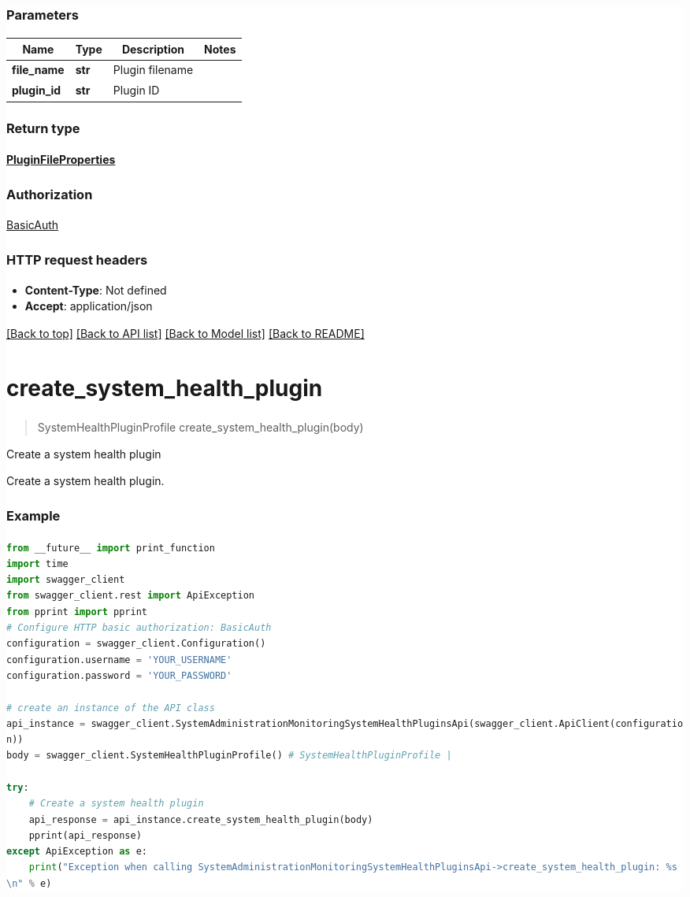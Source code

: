 ### Parameters

Name | Type | Description  | Notes
------------- | ------------- | ------------- | -------------
 **file_name** | **str**| Plugin filename | 
 **plugin_id** | **str**| Plugin ID | 

### Return type

[**PluginFileProperties**](PluginFileProperties.md)

### Authorization

[BasicAuth](../README.md#BasicAuth)

### HTTP request headers

 - **Content-Type**: Not defined
 - **Accept**: application/json

[[Back to top]](#) [[Back to API list]](../README.md#documentation-for-api-endpoints) [[Back to Model list]](../README.md#documentation-for-models) [[Back to README]](../README.md)

# **create_system_health_plugin**
> SystemHealthPluginProfile create_system_health_plugin(body)

Create a system health plugin

Create a system health plugin. 

### Example
```python
from __future__ import print_function
import time
import swagger_client
from swagger_client.rest import ApiException
from pprint import pprint
# Configure HTTP basic authorization: BasicAuth
configuration = swagger_client.Configuration()
configuration.username = 'YOUR_USERNAME'
configuration.password = 'YOUR_PASSWORD'

# create an instance of the API class
api_instance = swagger_client.SystemAdministrationMonitoringSystemHealthPluginsApi(swagger_client.ApiClient(configuration))
body = swagger_client.SystemHealthPluginProfile() # SystemHealthPluginProfile | 

try:
    # Create a system health plugin
    api_response = api_instance.create_system_health_plugin(body)
    pprint(api_response)
except ApiException as e:
    print("Exception when calling SystemAdministrationMonitoringSystemHealthPluginsApi->create_system_health_plugin: %s\n" % e)
```

